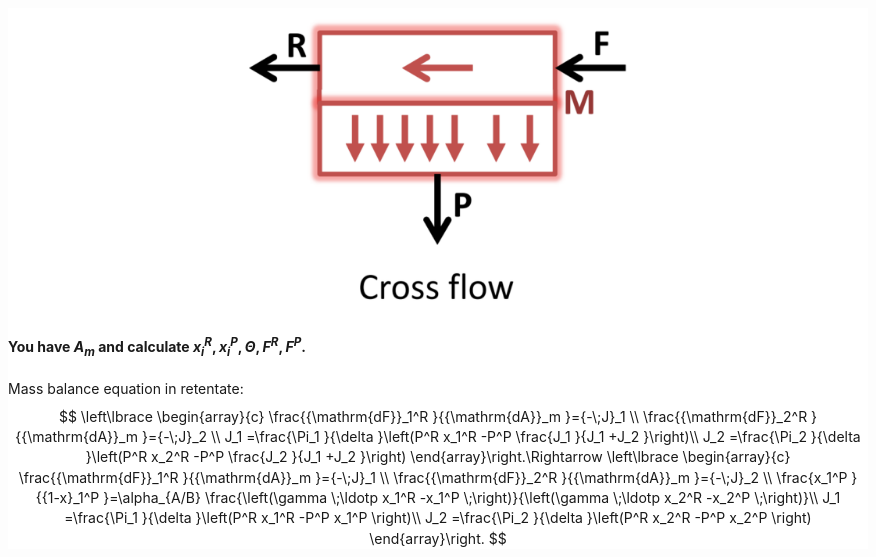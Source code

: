 <center><img src="Crossflow.png" width="400"></center>

#### You have $A_m$ and calculate $x_i^R,x_i^P,\Theta,F^R,F^P$.

Mass balance equation in retentate:
$$
\left\lbrace \begin{array}{c}
\frac{{\mathrm{dF}}_1^R }{{\mathrm{dA}}_m }={-\;J}_1 \\
\frac{{\mathrm{dF}}_2^R }{{\mathrm{dA}}_m }={-\;J}_2 \\
J_1 =\frac{\Pi_1 }{\delta }\left(P^R x_1^R -P^P \frac{J_1 }{J_1 +J_2 }\right)\\
J_2 =\frac{\Pi_2 }{\delta }\left(P^R x_2^R -P^P \frac{J_2 }{J_1 +J_2 }\right)
\end{array}\right.\Rightarrow \left\lbrace \begin{array}{c}
\frac{{\mathrm{dF}}_1^R }{{\mathrm{dA}}_m }={-\;J}_1 \\
\frac{{\mathrm{dF}}_2^R }{{\mathrm{dA}}_m }={-\;J}_2 \\
\frac{x_1^P }{{1-x}_1^P }=\alpha_{A/B} \frac{\left(\gamma \;\ldotp x_1^R -x_1^P \;\right)}{\left(\gamma \;\ldotp x_2^R -x_2^P \;\right)}\\
J_1 =\frac{\Pi_1 }{\delta }\left(P^R x_1^R -P^P x_1^P \right)\\
J_2 =\frac{\Pi_2 }{\delta }\left(P^R x_2^R -P^P x_2^P \right)
\end{array}\right.
$$
